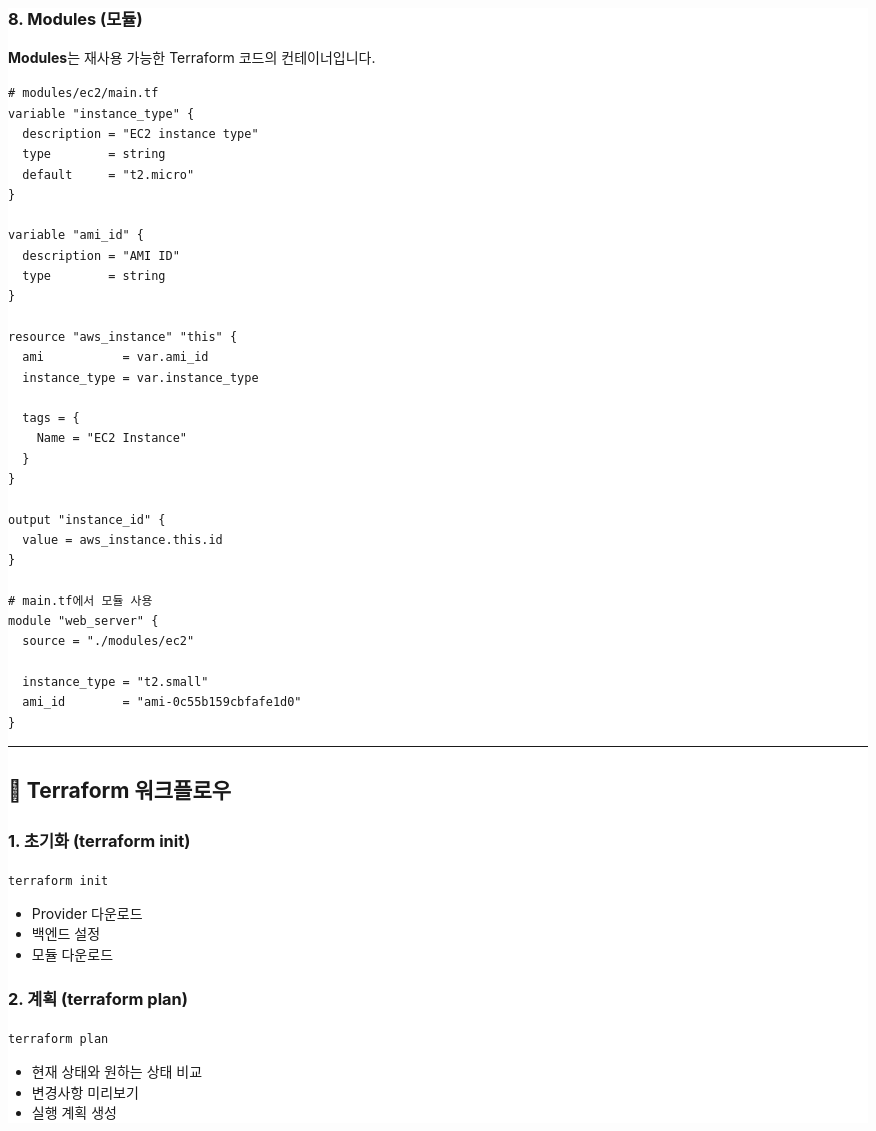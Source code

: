 ### 8. Modules (모듈)

**Modules**는 재사용 가능한 Terraform 코드의 컨테이너입니다.

```hcl
# modules/ec2/main.tf
variable "instance_type" {
  description = "EC2 instance type"
  type        = string
  default     = "t2.micro"
}

variable "ami_id" {
  description = "AMI ID"
  type        = string
}

resource "aws_instance" "this" {
  ami           = var.ami_id
  instance_type = var.instance_type
  
  tags = {
    Name = "EC2 Instance"
  }
}

output "instance_id" {
  value = aws_instance.this.id
}

# main.tf에서 모듈 사용
module "web_server" {
  source = "./modules/ec2"
  
  instance_type = "t2.small"
  ami_id        = "ami-0c55b159cbfafe1d0"
}
```

---

## 🔄 Terraform 워크플로우

### 1. 초기화 (terraform init)
```bash
terraform init
```
- Provider 다운로드
- 백엔드 설정
- 모듈 다운로드

### 2. 계획 (terraform plan)
```bash
terraform plan
```
- 현재 상태와 원하는 상태 비교
- 변경사항 미리보기
- 실행 계획 생성
